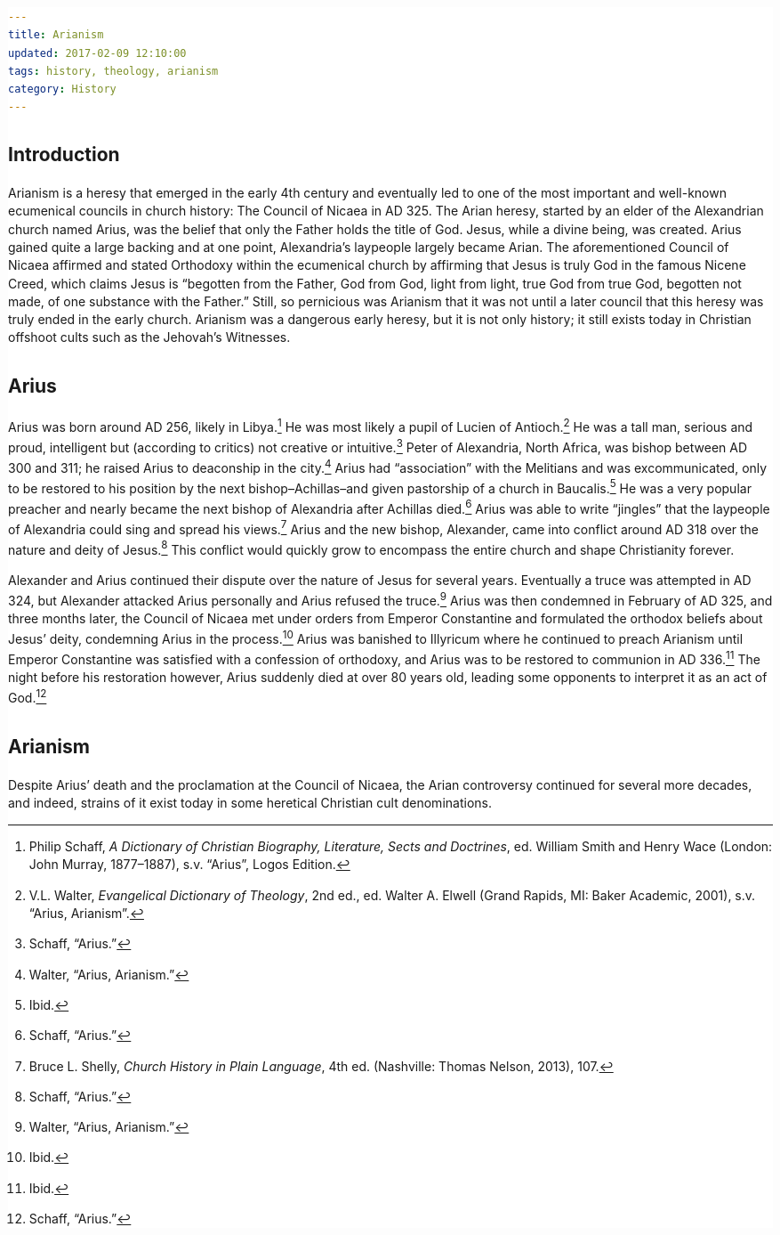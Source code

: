 ```yaml
---
title: Arianism
updated: 2017-02-09 12:10:00
tags: history, theology, arianism
category: History
---
```


## Introduction
Arianism is a heresy that emerged in the early 4th century and eventually led to one of the most important and well-known ecumenical councils in church history: The Council of Nicaea in AD 325. The Arian heresy, started by an elder of the Alexandrian church named Arius, was the belief that only the Father holds the title of God. Jesus, while a divine being, was created. Arius gained quite a large backing and at one point, Alexandria’s laypeople largely became Arian. The aforementioned Council of Nicaea affirmed and stated Orthodoxy within the ecumenical church by affirming that Jesus is truly God in the famous Nicene Creed, which claims Jesus is “begotten from the Father, God from God, light from light, true God from true God, begotten not made, of one substance with the Father.” Still, so pernicious was Arianism that it was not until a later council that this heresy was truly ended in the early church. Arianism was a dangerous early heresy, but it is not only history; it still exists today in Christian offshoot cults such as the Jehovah’s Witnesses.

## Arius
Arius was born around AD 256, likely in Libya.[^1] He was most likely a pupil of Lucien of Antioch.[^2] He was a tall man, serious and proud, intelligent but (according to critics) not creative or intuitive.[^3] Peter of Alexandria, North Africa, was bishop between AD 300 and 311; he raised Arius to deaconship in the city.[^4] Arius had “association” with the Melitians and was excommunicated, only to be restored to his position by the next bishop–Achillas–and given pastorship of a church in Baucalis.[^5] He was a very popular preacher and nearly became the next bishop of Alexandria after Achillas died.[^6] Arius was able to write “jingles” that the laypeople of Alexandria could sing and spread his views.[^7] Arius and the new bishop, Alexander, came into conflict around AD 318 over the nature and deity of Jesus.[^8] This conflict would quickly grow to encompass the entire church and shape Christianity forever.

Alexander and Arius continued their dispute over the nature of Jesus for several years. Eventually a truce was attempted in AD 324, but Alexander attacked Arius personally and Arius refused the truce.[^9] Arius was then condemned in February of AD 325, and three months later, the Council of Nicaea met under orders from Emperor Constantine and formulated the orthodox beliefs about Jesus’ deity, condemning Arius in the process.[^10] Arius was banished to Illyricum where he continued to preach Arianism until Emperor Constantine was satisfied with a confession of orthodoxy, and Arius was to be restored to communion in AD 336.[^11] The night before his restoration however, Arius suddenly died at over 80 years old, leading some opponents to interpret it as an act of God.[^12]

## Arianism
Despite Arius’ death and the proclamation at the Council of Nicaea, the Arian controversy continued for several more decades, and indeed, strains of it exist today in some heretical Christian cult denominations.


[^1]:	Philip Schaff,  *A Dictionary of Christian Biography, Literature, Sects and Doctrines*, ed. William Smith and Henry Wace (London: John Murray, 1877–1887), s.v. “Arius”, Logos Edition.
[^2]:	V.L. Walter,  *Evangelical Dictionary of Theology*, 2nd ed., ed. Walter A. Elwell (Grand Rapids, MI: Baker Academic, 2001), s.v. “Arius, Arianism”.
[^3]:	Schaff, “Arius.”
[^4]:	Walter, “Arius, Arianism.”
[^5]:	Ibid.
[^6]:	Schaff, “Arius.”
[^7]:	Bruce L. Shelly, *Church History in Plain Language*, 4th ed. (Nashville: Thomas Nelson, 2013), 107.
[^8]:	Schaff, “Arius.”
[^9]:	Walter, “Arius, Arianism.”
[^10]:	Ibid.
[^11]:	Ibid.
[^12]:	Schaff, “Arius.”
[^13]:	Walter, “Arius, Arianism.”
[^14]:	Philip Schaff, ed. William Smith and Henry Wace, *A Dictionary of Christian Biography, Literature, Sects and Doctrines* (London: John Murray, 1877–1887),  s.v. “Arianism”, Logos Edition.
[^15]:	Fred Sanders, Klaus Issler, * Jesus in Trinitarian Perspective* (Nashville: B&H Publishing, 2007), 18. Kindle Edition.
[^16]:	Walter, “Arius, Arianism.”
[^17]:	Schaff, “Arianism.”
[^18]:	John M. Frame, *A History of Western Philosophy and Theology* (Phillipsburg, NJ: P&R, 2015), 105.
[^19]:	Ibid.
[^20]:	Ibid.
[^21]:	Walter, “Arius, Arianism.”
[^22]:	Ibid.
[^23]:	Sanders, 183.
[^24]:	They claimed the Proverbial Wisdom as the Logos, the Son, and used Wisdom’s supposed creation to claim that therefore the Son was created as well.
[^25]:	Schaff, “Arianism.”
[^26]:	Schaff, “Arianism.”
[^27]:	Sanders, 183.
[^28]:	Sanders, 183.
[^29]:	Walter, “Arius, Arianism.”
[^30]:	Ibid.
[^31]:	Frame, 105.
[^32]:	Schaff, “Arius”. All marks original, bracketed parts removed or altered at the AD 381 Council of Constantinople. An anathema against Arianism specifically was likewise omitted in the AD 381 revision.
[^33]:	Shelly, 110.
[^34]:	J.F. Johnson,  *Evangelical Dictionary of Theology*, 2nd ed., ed. Walter A. Elwell (Grand Rapids, MI: Baker Academic, 2001), s.v. “Athanasius”.
[^35]:	Ibid.
[^36]:	Ibid., 110-111.
[^37]:	Walter, “Arius, Arianism”.
[^38]:	Frame, 107.
[^39]:	Ibid., 107-108.
[^40]:	Johnson, “Athanasius”.
[^41]:	Walter, “Arius, Arianism”.
[^42]:	Frame, 105.
[^43]:	I. Hexham,  *Evangelical Dictionary of Theology*, 2nd ed., ed. Walter A. Elwell (Grand Rapids, MI: Baker Academic, 2001), s.v. “Jehovah’s Witnesses”.
[^44]:	Ibid.
[^45]:	Ibid.
[^46]:	Ibid.
[^47]:	Walter Martin, *The Kingdom of the Cults*, ed. Ravi Zacharias, rev. ed. (Bloomington, MN: Bethany House), 87.
[^48]:	Ibid., 69-72.